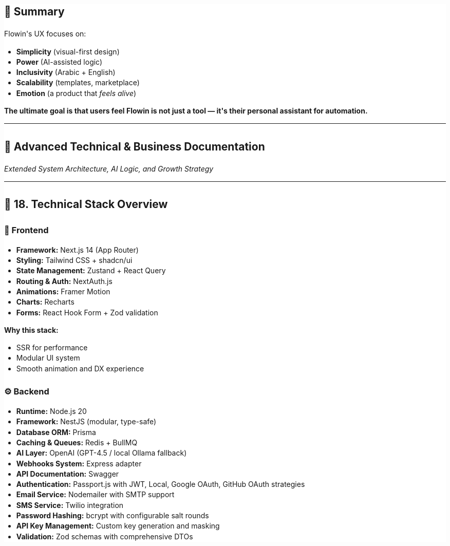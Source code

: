 ## 🧩 Summary

Flowin's UX focuses on:
- **Simplicity** (visual-first design)
- **Power** (AI-assisted logic)
- **Inclusivity** (Arabic + English)
- **Scalability** (templates, marketplace)
- **Emotion** (a product that *feels alive*)

**The ultimate goal is that users feel Flowin is not just a tool — it's their personal assistant for automation.**

---

## 🌊 Advanced Technical & Business Documentation
*Extended System Architecture, AI Logic, and Growth Strategy*

---

## 🧱 18. Technical Stack Overview

### 🧩 Frontend
- **Framework:** Next.js 14 (App Router)
- **Styling:** Tailwind CSS + shadcn/ui
- **State Management:** Zustand + React Query
- **Routing & Auth:** NextAuth.js
- **Animations:** Framer Motion
- **Charts:** Recharts
- **Forms:** React Hook Form + Zod validation

**Why this stack:**
- SSR for performance
- Modular UI system
- Smooth animation and DX experience

### ⚙️ Backend
- **Runtime:** Node.js 20
- **Framework:** NestJS (modular, type-safe)
- **Database ORM:** Prisma
- **Caching & Queues:** Redis + BullMQ
- **AI Layer:** OpenAI (GPT-4.5 / local Ollama fallback)
- **Webhooks System:** Express adapter
- **API Documentation:** Swagger
- **Authentication:** Passport.js with JWT, Local, Google OAuth, GitHub OAuth strategies
- **Email Service:** Nodemailer with SMTP support
- **SMS Service:** Twilio integration
- **Password Hashing:** bcrypt with configurable salt rounds
- **API Key Management:** Custom key generation and masking
- **Validation:** Zod schemas with comprehensive DTOs
